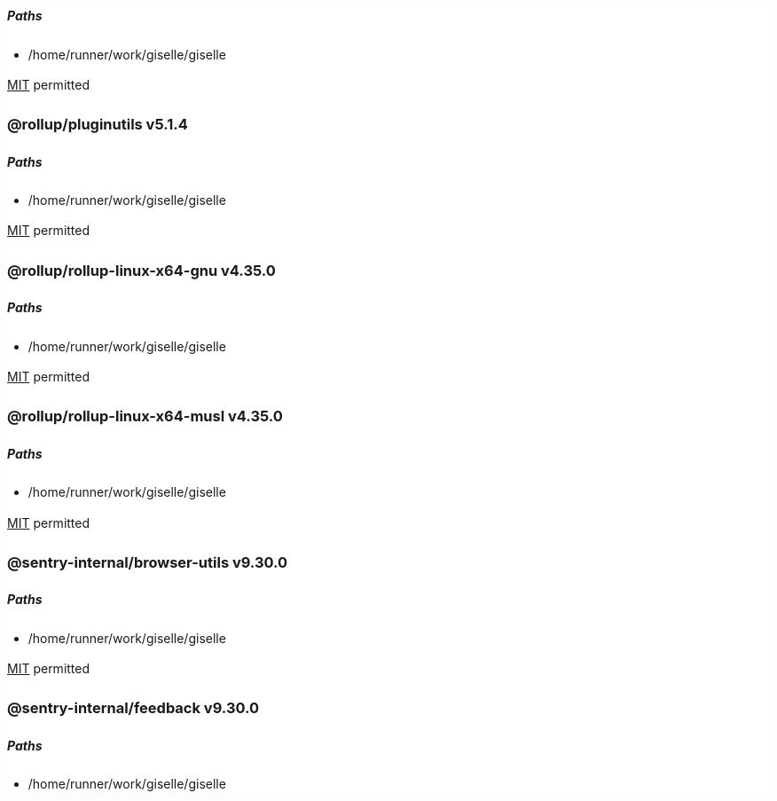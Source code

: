 ##### Paths
* /home/runner/work/giselle/giselle

<a href="http://opensource.org/licenses/mit-license">MIT</a> permitted



<a name="@rollup/pluginutils"></a>
### @rollup/pluginutils v5.1.4
#### 

##### Paths
* /home/runner/work/giselle/giselle

<a href="http://opensource.org/licenses/mit-license">MIT</a> permitted



<a name="@rollup/rollup-linux-x64-gnu"></a>
### @rollup/rollup-linux-x64-gnu v4.35.0
#### 

##### Paths
* /home/runner/work/giselle/giselle

<a href="http://opensource.org/licenses/mit-license">MIT</a> permitted



<a name="@rollup/rollup-linux-x64-musl"></a>
### @rollup/rollup-linux-x64-musl v4.35.0
#### 

##### Paths
* /home/runner/work/giselle/giselle

<a href="http://opensource.org/licenses/mit-license">MIT</a> permitted



<a name="@sentry-internal/browser-utils"></a>
### @sentry-internal/browser-utils v9.30.0
#### 

##### Paths
* /home/runner/work/giselle/giselle

<a href="http://opensource.org/licenses/mit-license">MIT</a> permitted



<a name="@sentry-internal/feedback"></a>
### @sentry-internal/feedback v9.30.0
#### 

##### Paths
* /home/runner/work/giselle/giselle
